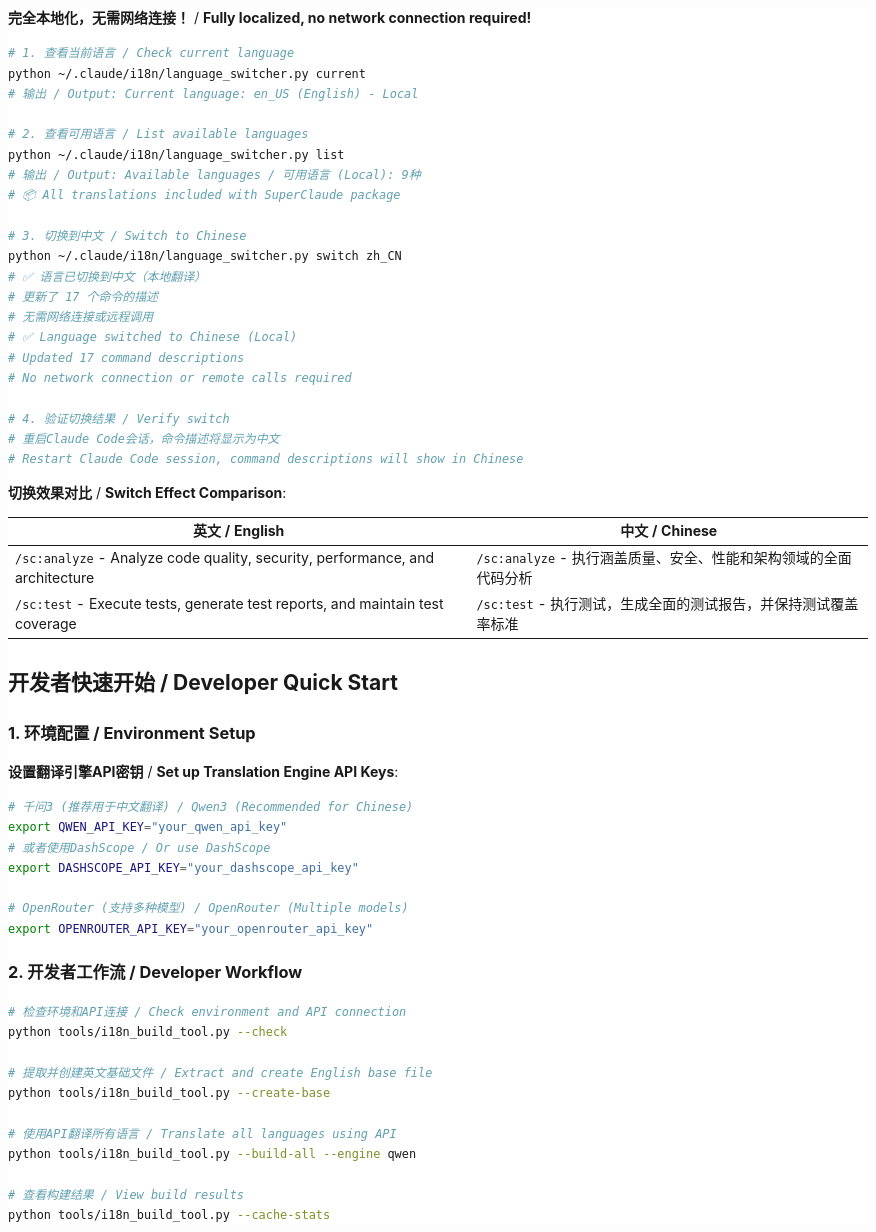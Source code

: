 **完全本地化，无需网络连接！** / **Fully localized, no network connection required!**

```bash
# 1. 查看当前语言 / Check current language
python ~/.claude/i18n/language_switcher.py current
# 输出 / Output: Current language: en_US (English) - Local

# 2. 查看可用语言 / List available languages
python ~/.claude/i18n/language_switcher.py list
# 输出 / Output: Available languages / 可用语言 (Local): 9种
# 📦 All translations included with SuperClaude package

# 3. 切换到中文 / Switch to Chinese
python ~/.claude/i18n/language_switcher.py switch zh_CN
# ✅ 语言已切换到中文（本地翻译）
# 更新了 17 个命令的描述
# 无需网络连接或远程调用
# ✅ Language switched to Chinese (Local)
# Updated 17 command descriptions  
# No network connection or remote calls required

# 4. 验证切换结果 / Verify switch
# 重启Claude Code会话，命令描述将显示为中文
# Restart Claude Code session, command descriptions will show in Chinese
```

**切换效果对比** / **Switch Effect Comparison**:

| 英文 / English | 中文 / Chinese |
|-------|-------|
| `/sc:analyze` - Analyze code quality, security, performance, and architecture | `/sc:analyze` - 执行涵盖质量、安全、性能和架构领域的全面代码分析 |
| `/sc:test` - Execute tests, generate test reports, and maintain test coverage | `/sc:test` - 执行测试，生成全面的测试报告，并保持测试覆盖率标准 |

## 开发者快速开始 / Developer Quick Start

### 1. 环境配置 / Environment Setup

**设置翻译引擎API密钥** / **Set up Translation Engine API Keys**:

```bash
# 千问3 (推荐用于中文翻译) / Qwen3 (Recommended for Chinese)
export QWEN_API_KEY="your_qwen_api_key"
# 或者使用DashScope / Or use DashScope
export DASHSCOPE_API_KEY="your_dashscope_api_key"

# OpenRouter (支持多种模型) / OpenRouter (Multiple models)
export OPENROUTER_API_KEY="your_openrouter_api_key"
```

### 2. 开发者工作流 / Developer Workflow

```bash
# 检查环境和API连接 / Check environment and API connection
python tools/i18n_build_tool.py --check

# 提取并创建英文基础文件 / Extract and create English base file
python tools/i18n_build_tool.py --create-base

# 使用API翻译所有语言 / Translate all languages using API
python tools/i18n_build_tool.py --build-all --engine qwen

# 查看构建结果 / View build results
python tools/i18n_build_tool.py --cache-stats
```
